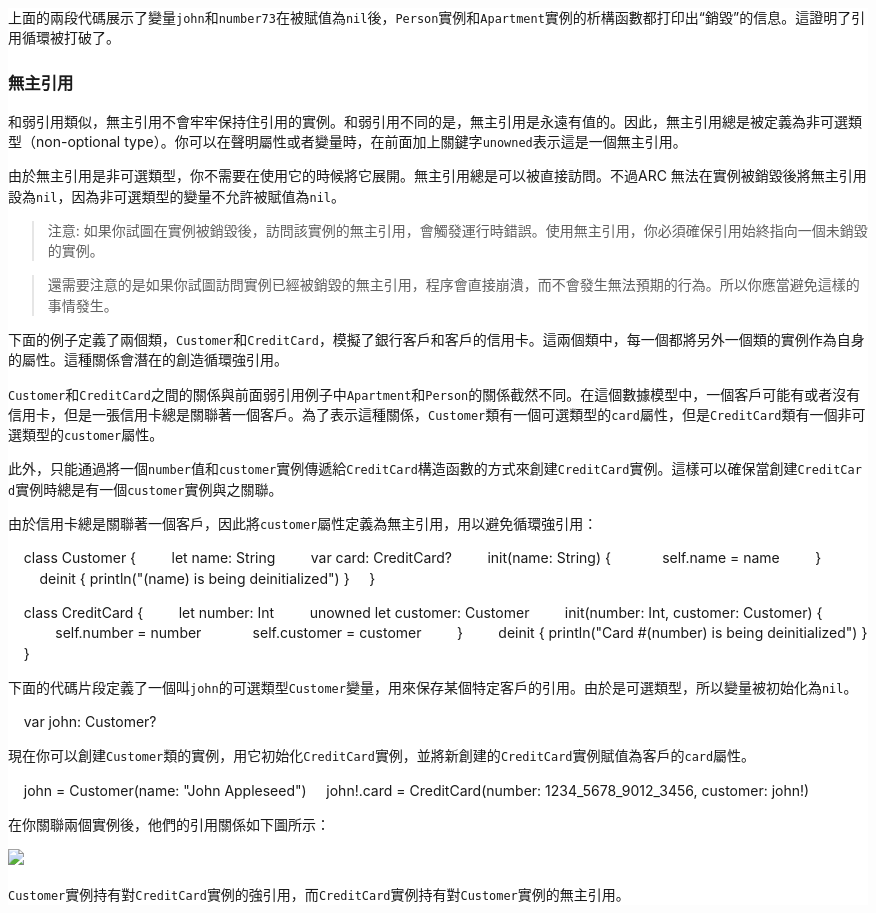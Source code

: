 上面的兩段代碼展示了變量`john`和`number73`在被賦值為`nil`後，`Person`實例和`Apartment`實例的析構函數都打印出“銷毀”的信息。這證明了引用循環被打破了。

<a name="2"></a>
### 無主引用

和弱引用類似，無主引用不會牢牢保持住引用的實例。和弱引用不同的是，無主引用是永遠有值的。因此，無主引用總是被定義為非可選類型（non-optional type）。你可以在聲明屬性或者變量時，在前面加上關鍵字`unowned`表示這是一個無主引用。

由於無主引用是非可選類型，你不需要在使用它的時候將它展開。無主引用總是可以被直接訪問。不過ARC 無法在實例被銷毀後將無主引用設為`nil`，因為非可選類型的變量不允許被賦值為`nil`。

> 注意:
>如果你試圖在實例被銷毀後，訪問該實例的無主引用，會觸發運行時錯誤。使用無主引用，你必須確保引用始終指向一個未銷毀的實例。

> 還需要注意的是如果你試圖訪問實例已經被銷毀的無主引用，程序會直接崩潰，而不會發生無法預期的行為。所以你應當避免這樣的事情發生。

下面的例子定義了兩個類，`Customer`和`CreditCard`，模擬了銀行客戶和客戶的信用卡。這兩個類中，每一個都將另外一個類的實例作為自身的屬性​​。這種關係會潛在的創造循環強引用。

`Customer`和`CreditCard`之間的關係與前面弱引用例子中`Apartment`和`Person`的關係截然不同。在這個數據模型中，一個客戶可能有或者沒有信用卡，但是一張信用卡總是關聯著一個客戶。為了表示這種關係，`Customer`類有一個可選類型的`card`屬性，但是`CreditCard`類有一個非可選類型的`customer`屬性。

此外，只能通過將一個`number`值和`customer`實例傳遞給`CreditCard`構造函數的方式來創建`CreditCard`實例。這樣可以確保當創建`CreditCard`實例時總是有一個`customer`實例與之關聯。

由於信用卡總是關聯著一個客戶，因此將`customer`屬性定義為無主引用，用以避免循環強引用：

    class Customer {
        let name: String
        var card: CreditCard?
        init(name: String) {
            self.name = name
        }
        deinit { println("\(name) is being deinitialized") }
    }

    class CreditCard {
        let number: Int
        unowned let customer: Customer
        init(number: Int, customer: Customer) {
            self.number = number
            self.customer = customer
        }
        deinit { println("Card #\(number) is being deinitialized") }
    }

下面的代碼片段定義了一個叫`john`的可選類型`Customer`變量，用來保存某個特定客戶的引用。由於是可選類型，所以變量被初始化為`nil`。

    var john: Customer?

現在你可以創建`Customer`類的實例，用它初始化`CreditCard`實例，並將新創建的`CreditCard`實例賦值為客戶的`card`屬性。

    john = Customer(name: "John Appleseed")
    john!.card = CreditCard(number: 1234_5678_9012_3456, customer: john!)

在你關聯兩個實例後，他們的引用關係如下圖所示：

![](https://developer.apple.com/library/prerelease/ios/documentation/Swift/Conceptual/Swift_Programming_Language/Art/unownedReference01_2x.png)

`Customer`實例持有對`CreditCard`實例的強引用，而`CreditCard`實例持有對`Customer`實例的無主引用。
